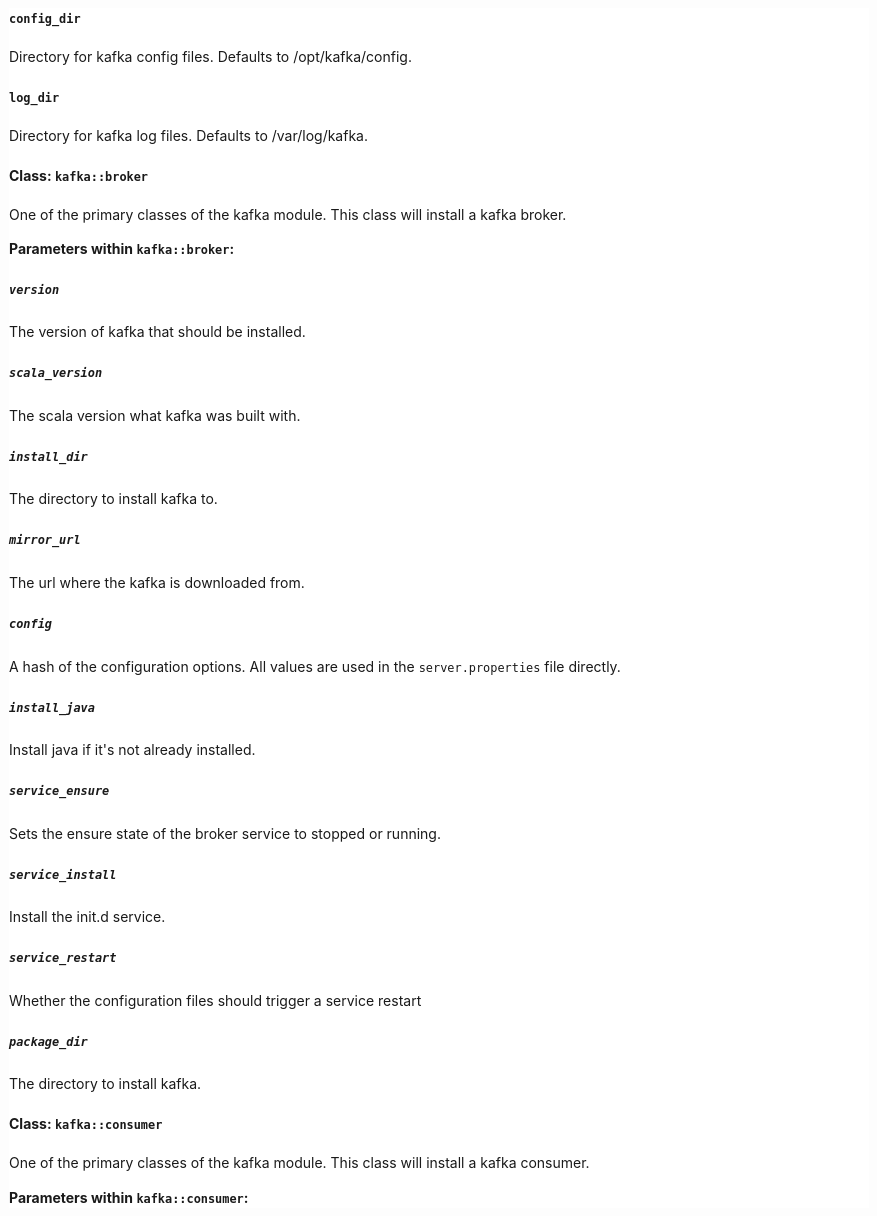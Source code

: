 #### `config_dir`

Directory for kafka config files. Defaults to /opt/kafka/config.

#### `log_dir`

Directory for kafka log files. Defaults to /var/log/kafka.

#### Class: `kafka::broker`

One of the primary classes of the kafka module. This class will install a kafka broker.

**Parameters within `kafka::broker`:**

##### `version`

The version of kafka that should be installed.

##### `scala_version`

The scala version what kafka was built with.

##### `install_dir`

The directory to install kafka to.

##### `mirror_url`

The url where the kafka is downloaded from.

##### `config`

A hash of the configuration options. All values are used in the
`server.properties` file directly.

##### `install_java`

Install java if it's not already installed.

##### `service_ensure`

Sets the ensure state of the broker service to stopped or running.

##### `service_install`

Install the init.d service.

##### `service_restart`

Whether the configuration files should trigger a service restart

##### `package_dir`

The directory to install kafka.

#### Class: `kafka::consumer`

One of the primary classes of the kafka module. This class will install a kafka consumer.

**Parameters within `kafka::consumer`:**
